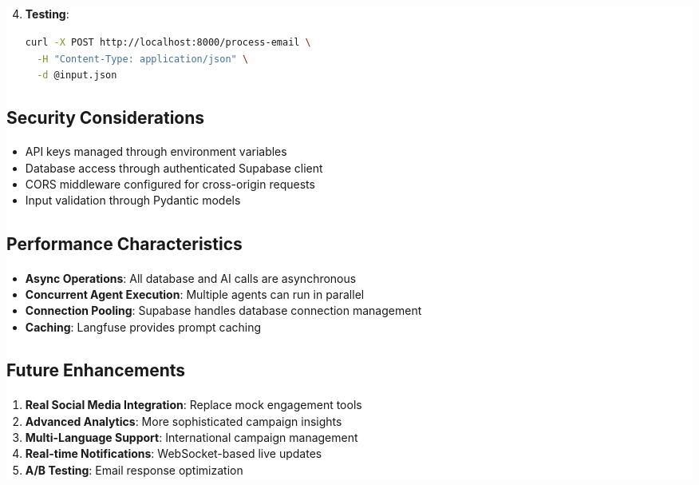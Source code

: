4. **Testing**:
   ```bash
   curl -X POST http://localhost:8000/process-email \
     -H "Content-Type: application/json" \
     -d @input.json
   ```

## Security Considerations

- API keys managed through environment variables
- Database access through authenticated Supabase client
- CORS middleware configured for cross-origin requests
- Input validation through Pydantic models

## Performance Characteristics

- **Async Operations**: All database and AI calls are asynchronous
- **Concurrent Agent Execution**: Multiple agents can run in parallel
- **Connection Pooling**: Supabase handles database connection management
- **Caching**: Langfuse provides prompt caching

## Future Enhancements

1. **Real Social Media Integration**: Replace mock engagement tools
2. **Advanced Analytics**: More sophisticated campaign insights
3. **Multi-Language Support**: International campaign management
4. **Real-time Notifications**: WebSocket-based live updates
5. **A/B Testing**: Email response optimization